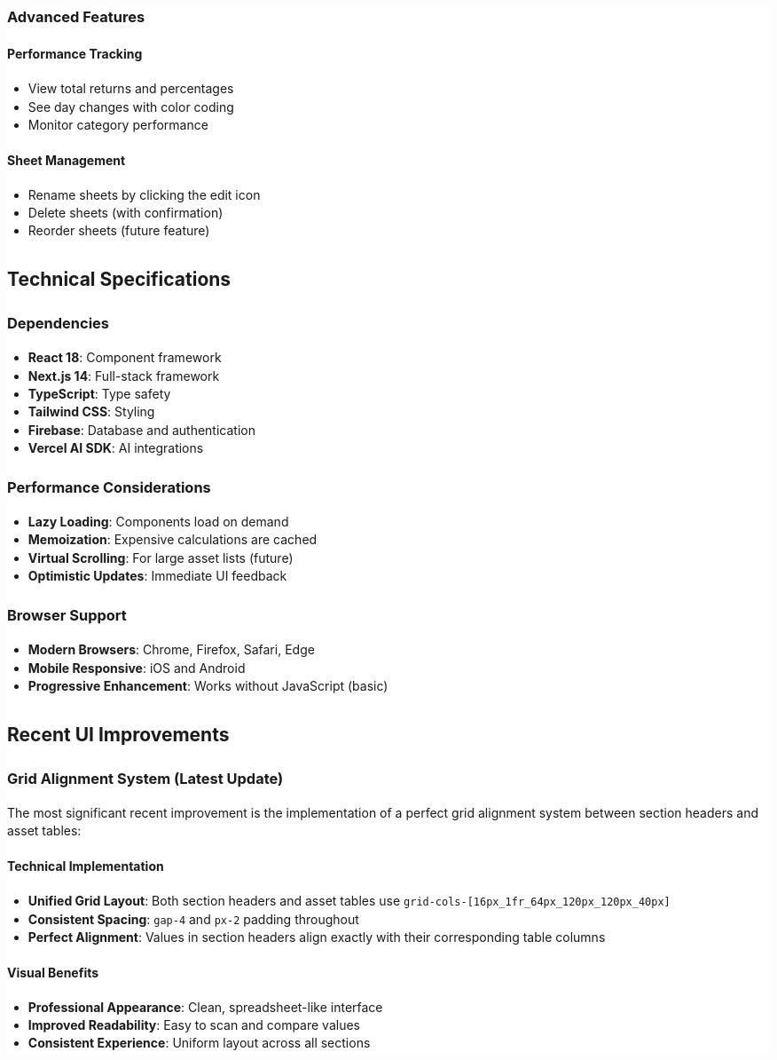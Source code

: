 ### Advanced Features

#### Performance Tracking
- View total returns and percentages
- See day changes with color coding
- Monitor category performance

#### Sheet Management
- Rename sheets by clicking the edit icon
- Delete sheets (with confirmation)
- Reorder sheets (future feature)

## Technical Specifications

### Dependencies
- **React 18**: Component framework
- **Next.js 14**: Full-stack framework
- **TypeScript**: Type safety
- **Tailwind CSS**: Styling
- **Firebase**: Database and authentication
- **Vercel AI SDK**: AI integrations

### Performance Considerations
- **Lazy Loading**: Components load on demand
- **Memoization**: Expensive calculations are cached
- **Virtual Scrolling**: For large asset lists (future)
- **Optimistic Updates**: Immediate UI feedback

### Browser Support
- **Modern Browsers**: Chrome, Firefox, Safari, Edge
- **Mobile Responsive**: iOS and Android
- **Progressive Enhancement**: Works without JavaScript (basic)

## Recent UI Improvements

### Grid Alignment System (Latest Update)
The most significant recent improvement is the implementation of a perfect grid alignment system between section headers and asset tables:

#### Technical Implementation
- **Unified Grid Layout**: Both section headers and asset tables use `grid-cols-[16px_1fr_64px_120px_120px_40px]`
- **Consistent Spacing**: `gap-4` and `px-2` padding throughout
- **Perfect Alignment**: Values in section headers align exactly with their corresponding table columns

#### Visual Benefits
- **Professional Appearance**: Clean, spreadsheet-like interface
- **Improved Readability**: Easy to scan and compare values
- **Consistent Experience**: Uniform layout across all sections
